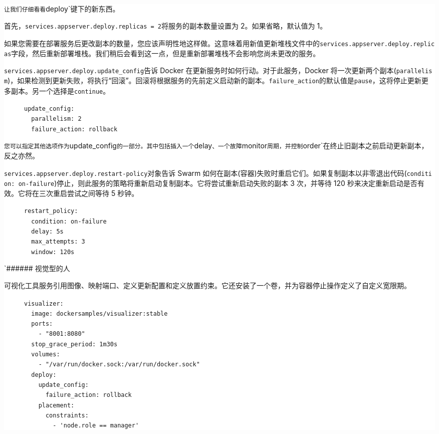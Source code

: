 </figure>

 `让我们仔细看看`deploy`键下的新东西。

首先，`services.appserver.deploy.replicas = 2`将服务的副本数量设置为 2。如果省略，默认值为 1。

如果您需要在部署服务后更改副本的数量，您应该声明性地这样做。这意味着用新值更新堆栈文件中的`services.appserver.deploy.replicas`字段，然后重新部署堆栈。我们稍后会看到这一点，但是重新部署堆栈不会影响您尚未更改的服务。

`services.appserver.deploy.update_config`告诉 Docker 在更新服务时如何行动。对于此服务，Docker 将一次更新两个副本(`parallelism`)，如果检测到更新失败，将执行“回滚”。回滚将根据服务的先前定义启动新的副本。`failure_action`的默认值是`pause`，这将停止更新更多副本。另一个选择是`continue`。

<figure class="code" dir="ltr">

```
update_config:
  parallelism: 2
  failure_action: rollback 
```

</figure>

 `您可以指定其他选项作为`update_config`的一部分。其中包括插入一个`delay`、一个故障`monitor`周期，并控制`order`在终止旧副本之前启动更新副本，反之亦然。

`services.appserver.deploy.restart-policy`对象告诉 Swarm 如何在副本(容器)失败时重启它们。如果复制副本以非零退出代码(`condition: on-failure`)停止，则此服务的策略将重新启动复制副本。它将尝试重新启动失败的副本 3 次，并等待 120 秒来决定重新启动是否有效。它将在三次重启尝试之间等待 5 秒钟。

<figure class="code" dir="ltr">

```
restart_policy:
  condition: on-failure
  delay: 5s
  max_attempts: 3
  window: 120s 
```

</figure>

 `###### 视觉型的人

可视化工具服务引用图像、映射端口、定义更新配置和定义放置约束。它还安装了一个卷，并为容器停止操作定义了自定义宽限期。

<figure class="code" dir="ltr">

```
visualizer:
  image: dockersamples/visualizer:stable
  ports:
    - "8001:8080"
  stop_grace_period: 1m30s
  volumes:
    - "/var/run/docker.sock:/var/run/docker.sock"
  deploy:
    update_config:
      failure_action: rollback
    placement:
      constraints:
        - 'node.role == manager' 
```
